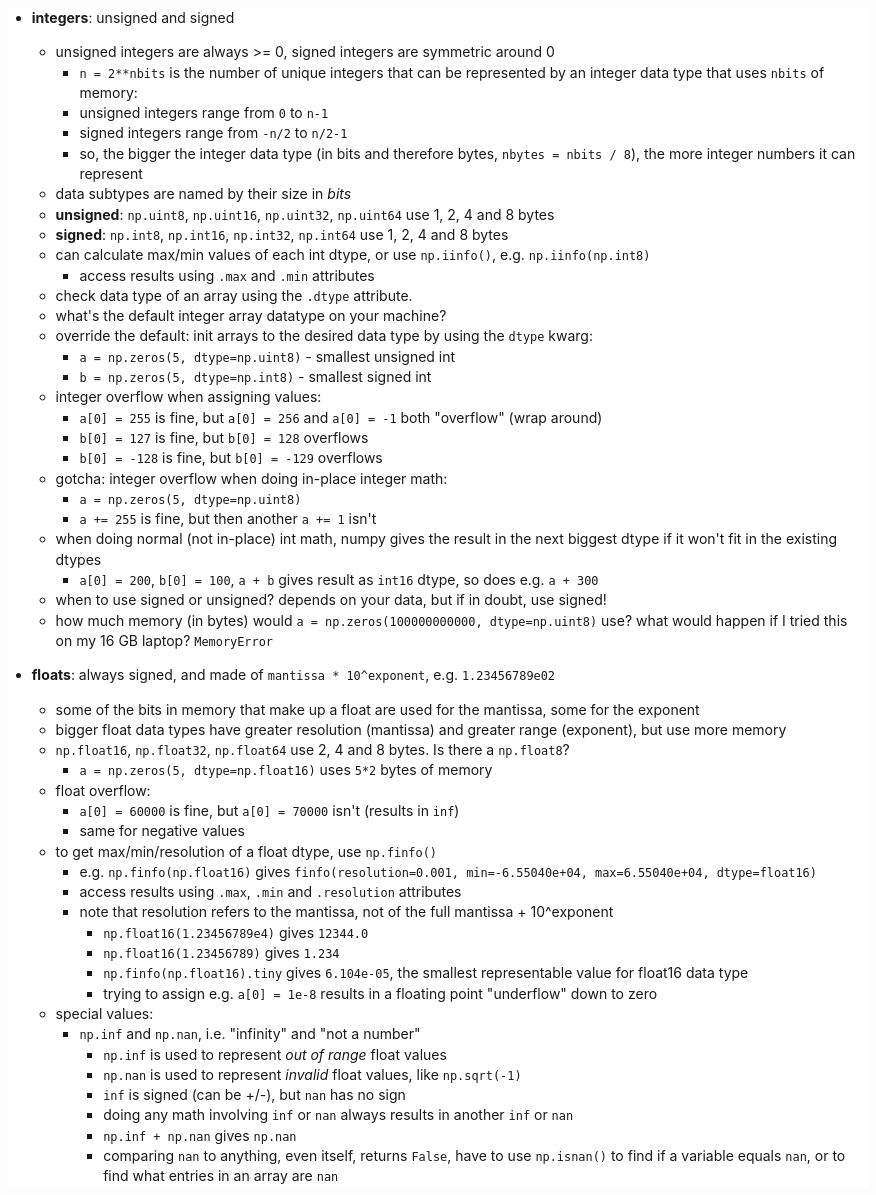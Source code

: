 - **integers**: unsigned and signed
    - unsigned integers are always >= 0, signed integers are symmetric around 0
        - `n = 2**nbits` is the number of unique integers that can be represented by an integer data type that uses `nbits` of memory:
        - unsigned integers range from `0` to `n-1`
        - signed integers range from `-n/2` to `n/2-1`
        - so, the bigger the integer data type (in bits and therefore bytes, `nbytes = nbits / 8`), the more integer numbers it can represent
    - data subtypes are named by their size in *bits*
    - **unsigned**: `np.uint8`, `np.uint16`, `np.uint32`, `np.uint64` use 1, 2, 4 and 8 bytes
    - **signed**: `np.int8`, `np.int16`, `np.int32`, `np.int64` use 1, 2, 4 and 8 bytes
    - can calculate max/min values of each int dtype, or use `np.iinfo()`, e.g. `np.iinfo(np.int8)`
        - access results using `.max` and `.min` attributes
    - check data type of an array using the `.dtype` attribute.
    - what's the default integer array datatype on your machine?
    - override the default: init arrays to the desired data type by using the `dtype` kwarg:
        - `a = np.zeros(5, dtype=np.uint8)` - smallest unsigned int
        - `b = np.zeros(5, dtype=np.int8)` - smallest signed int
    - integer overflow when assigning values:
        - `a[0] = 255` is fine, but `a[0] = 256` and `a[0] = -1` both "overflow" (wrap around)
        - `b[0] = 127` is fine, but `b[0] = 128` overflows
        - `b[0] = -128` is fine, but `b[0] = -129` overflows
    - gotcha: integer overflow when doing in-place integer math:
        - `a = np.zeros(5, dtype=np.uint8)`
        - `a += 255` is fine, but then another `a += 1` isn't
    - when doing normal (not in-place) int math, numpy gives the result in the next biggest dtype if it won't fit in the existing dtypes
        - `a[0] = 200`, `b[0] = 100`, `a + b` gives result as `int16` dtype, so does e.g. `a + 300`
    - when to use signed or unsigned? depends on your data, but if in doubt, use signed!
    - how much memory (in bytes) would `a = np.zeros(100000000000, dtype=np.uint8)` use? what would happen if I tried this on my 16 GB laptop? `MemoryError`

- **floats**: always signed, and made of `mantissa * 10^exponent`, e.g. `1.23456789e02`
    - some of the bits in memory that make up a float are used for the mantissa, some for the exponent
    - bigger float data types have greater resolution (mantissa) and greater range (exponent), but use more memory
    - `np.float16`, `np.float32`, `np.float64` use 2, 4 and 8 bytes. Is there a `np.float8`?
        - `a = np.zeros(5, dtype=np.float16)` uses `5*2` bytes of memory
    - float overflow:
        - `a[0] = 60000` is fine, but `a[0] = 70000` isn't (results in `inf`)
        - same for negative values
    - to get max/min/resolution of a float dtype, use `np.finfo()`
        - e.g. `np.finfo(np.float16)` gives `finfo(resolution=0.001, min=-6.55040e+04, max=6.55040e+04, dtype=float16)`
        - access results using `.max`, `.min` and `.resolution` attributes
        - note that resolution refers to the mantissa, not of the full mantissa + 10^exponent
            - `np.float16(1.23456789e4)` gives `12344.0`
            - `np.float16(1.23456789)` gives `1.234`
            - `np.finfo(np.float16).tiny` gives `6.104e-05`, the smallest representable value for float16 data type
            - trying to assign e.g. `a[0] = 1e-8` results in a floating point "underflow" down to zero
    - special values:
        - `np.inf` and `np.nan`, i.e. "infinity" and "not a number"
            - `np.inf` is used to represent *out of range* float values
            - `np.nan` is used to represent *invalid* float values, like `np.sqrt(-1)`
            - `inf` is signed (can be +/-), but `nan` has no sign
            - doing any math involving `inf` or `nan` always results in another `inf` or `nan`
            - `np.inf + np.nan` gives `np.nan`
            - comparing `nan` to anything, even itself, returns `False`, have to use `np.isnan()` to find if a variable equals `nan`, or to find what entries in an array are `nan`

